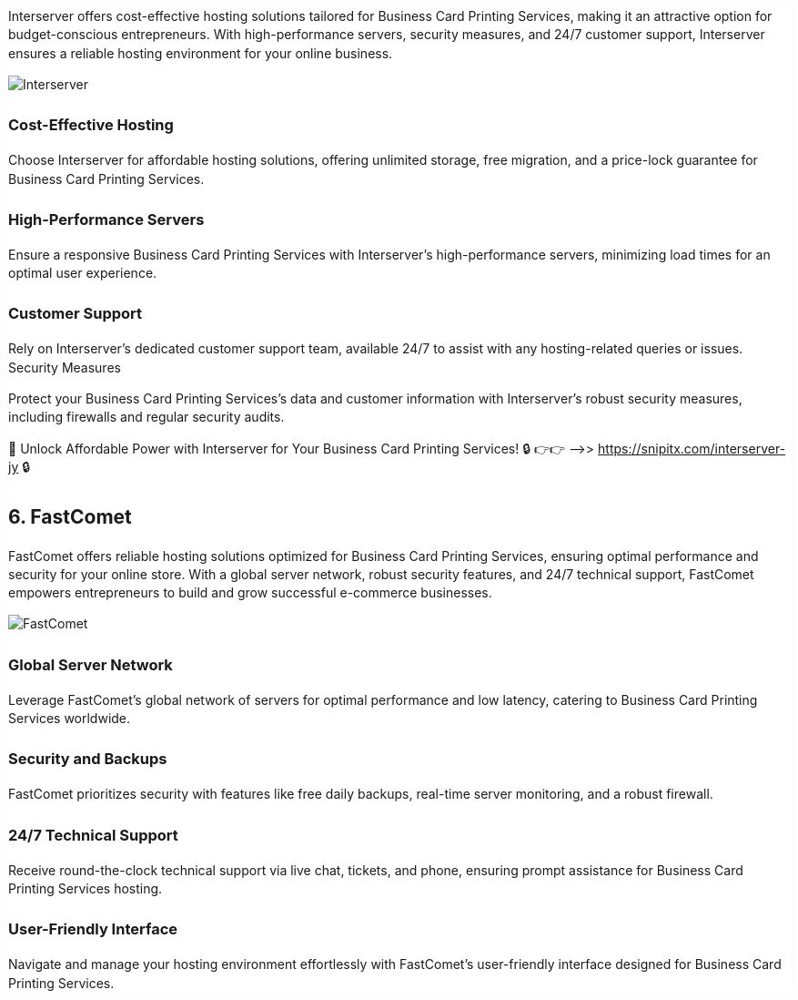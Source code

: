 Interserver offers cost-effective hosting solutions tailored for Business Card Printing Services, making it an attractive option for budget-conscious entrepreneurs. With high-performance servers, security measures, and 24/7 customer support, Interserver ensures a reliable hosting environment for your online business.

![Interserver](https://i.imgur.com/OM5dOEW.jpeg "Interserver Hosting")

### Cost-Effective Hosting
Choose Interserver for affordable hosting solutions, offering unlimited storage, free migration, and a price-lock guarantee for Business Card Printing Services.

### High-Performance Servers
Ensure a responsive Business Card Printing Services with Interserver’s high-performance servers, minimizing load times for an optimal user experience.

### Customer Support
Rely on Interserver’s dedicated customer support team, available 24/7 to assist with any hosting-related queries or issues.
Security Measures

Protect your Business Card Printing Services’s data and customer information with Interserver’s robust security measures, including firewalls and regular security audits.

💸 Unlock Affordable Power with Interserver for Your Business Card Printing Services! 🔒
👉👉 -->> https://snipitx.com/interserver-jy 🔒

## 6. FastComet

FastComet offers reliable hosting solutions optimized for Business Card Printing Services, ensuring optimal performance and security for your online store. With a global server network, robust security features, and 24/7 technical support, FastComet empowers entrepreneurs to build and grow successful e-commerce businesses.

![FastComet](https://i.imgur.com/7qgXuWp.png "FastComet Hosting")

### Global Server Network
Leverage FastComet’s global network of servers for optimal performance and low latency, catering to Business Card Printing Services worldwide.

### Security and Backups
FastComet prioritizes security with features like free daily backups, real-time server monitoring, and a robust firewall.

### 24/7 Technical Support
Receive round-the-clock technical support via live chat, tickets, and phone, ensuring prompt assistance for Business Card Printing Services hosting.

### User-Friendly Interface
Navigate and manage your hosting environment effortlessly with FastComet’s user-friendly interface designed for Business Card Printing Services.
